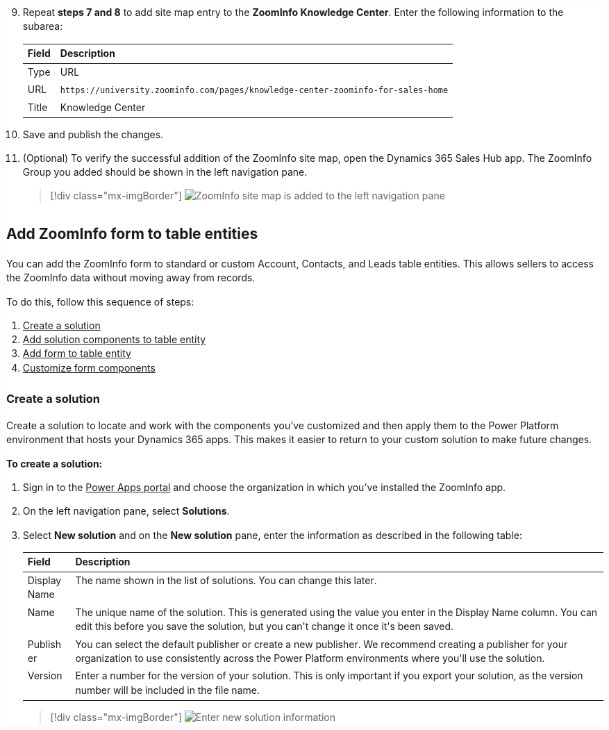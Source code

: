 9.	Repeat **steps 7 and 8** to add site map entry to the **ZoomInfo Knowledge Center**. Enter the following information to the subarea:

    | Field | Description |
    |-------|-------------|
    | Type | URL |
    | URL | ```https://university.zoominfo.com/pages/knowledge-center-zoominfo-for-sales-home``` |
    | Title | Knowledge Center |

10.	Save and publish the changes.    
11.	(Optional) To verify the successful addition of the ZoomInfo site map, open the Dynamics 365 Sales Hub app. The ZoomInfo Group you added should be shown in the left navigation pane.

    > [!div class="mx-imgBorder"]
    > ![ZoomInfo site map is added to the left navigation pane](media/zoominfo-sitemap-added.png "ZoomInfo site map is added to the left navigation pane")   

## Add ZoomInfo form to table entities    
You can add the ZoomInfo form to standard or custom Account, Contacts, and Leads table entities. This allows sellers to access the ZoomInfo data without moving away from records.

To do this, follow this sequence of steps:
1.	[Create a solution](#create-a-solution)
2.	[Add solution components to table entity](#add-solution-components-to-table-entity)
3.	[Add form to table entity](#add-form-to-table-entity) 
4.	[Customize form components](#customize-form-components)

### Create a solution

Create a solution to locate and work with the components you’ve customized and then apply them to the Power Platform environment that hosts your Dynamics 365 apps. This makes it easier to return to your custom solution to make future changes.  

**To create a solution:**    
1.	Sign in to the [Power Apps portal](https://make.preview.powerapps.com/) and choose the organization in which you’ve installed the ZoomInfo app.
2.	On the left navigation pane, select **Solutions**.   
3.	Select **New solution** and on the **New solution** pane, enter the information as described in the following table:    

    | Field | Description |
    |-------|-------------|
    | Display Name | The name shown in the list of solutions. You can change this later. |
    | Name | The unique name of the solution. This is generated using the value you enter in the Display Name column. You can edit this before you save the solution, but you can't change it once it's been saved. |
    | Publisher | You can select the default publisher or create a new publisher. We recommend creating a publisher for your organization to use consistently across the Power Platform environments where you'll use the solution. |
    | Version | Enter a number for the version of your solution. This is only important if you export your solution, as the version number will be included in the file name. |

    > [!div class="mx-imgBorder"]
    > ![Enter new solution information](media/zoominfo-solution-add-solution.png "Enter new solution information")   
